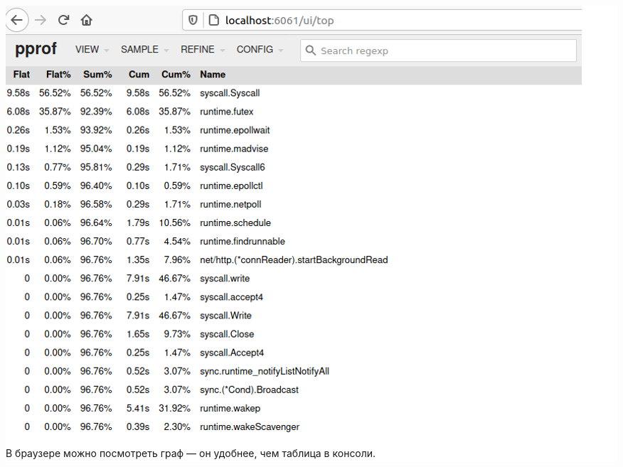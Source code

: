 ![Рис. 3.3. Визуализация в браузере](./images/pprof.03.png)

В браузере можно посмотреть граф — он удобнее, чем таблица в консоли.

